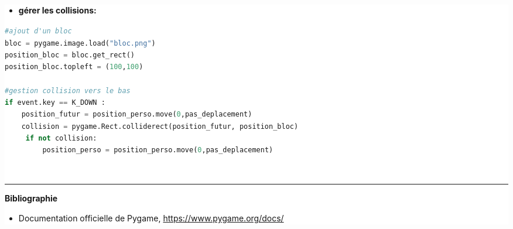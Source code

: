 - **gérer les collisions:**
```python
#ajout d'un bloc
bloc = pygame.image.load("bloc.png")
position_bloc = bloc.get_rect()
position_bloc.topleft = (100,100)

#gestion collision vers le bas
if event.key == K_DOWN :
    position_futur = position_perso.move(0,pas_deplacement)
    collision = pygame.Rect.colliderect(position_futur, position_bloc)
     if not collision:
         position_perso = position_perso.move(0,pas_deplacement)
```


</br>

---
**Bibliographie**

- Documentation officielle de Pygame, https://www.pygame.org/docs/

